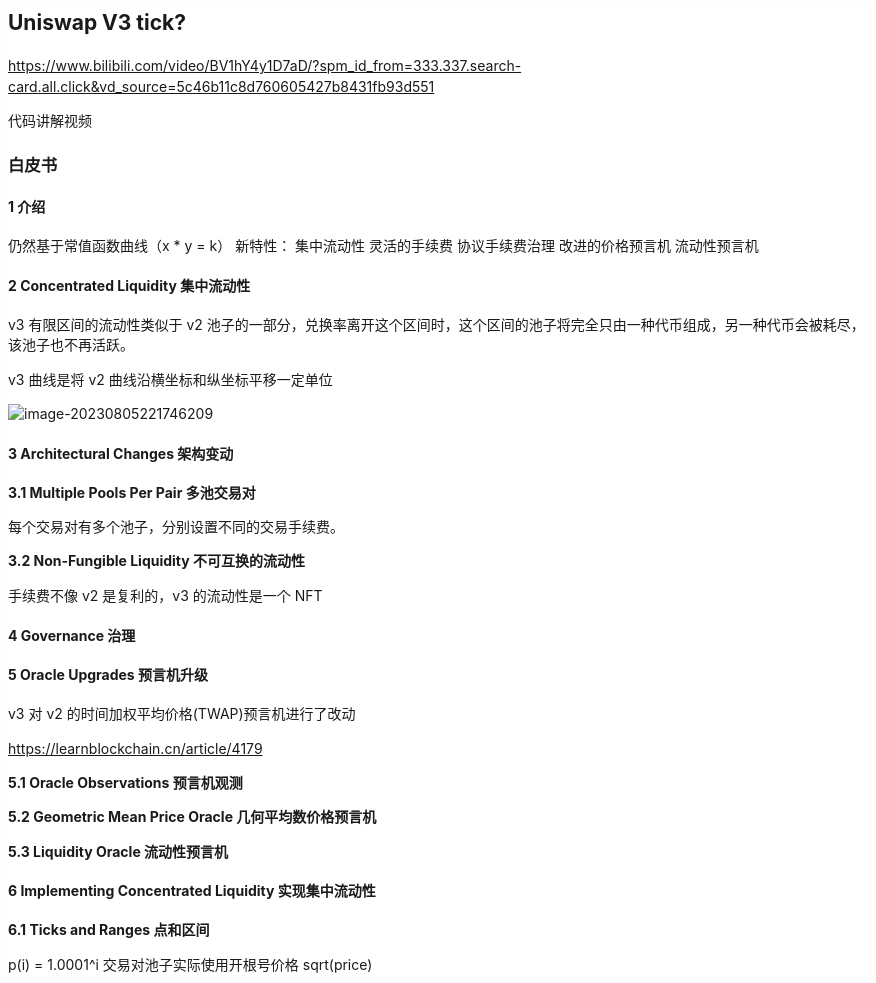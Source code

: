 ## Uniswap V3 tick?

https://www.bilibili.com/video/BV1hY4y1D7aD/?spm_id_from=333.337.search-card.all.click&vd_source=5c46b11c8d760605427b8431fb93d551

代码讲解视频

### 白皮书

#### 1 介绍

仍然基于常值函数曲线（x \* y = k）
新特性：
集中流动性
灵活的手续费
协议手续费治理
改进的价格预言机
流动性预言机

#### 2 Concentrated Liquidity 集中流动性

v3 有限区间的流动性类似于 v2 池子的一部分，兑换率离开这个区间时，这个区间的池子将完全只由一种代币组成，另一种代币会被耗尽，该池子也不再活跃。

v3 曲线是将 v2 曲线沿横坐标和纵坐标平移一定单位

![image-20230805221746209](C:\Users\Administrator\AppData\Roaming\Typora\typora-user-images\image-20230805221746209.png)

#### 3 Architectural Changes 架构变动

**3.1 Multiple Pools Per Pair 多池交易对**

每个交易对有多个池子，分别设置不同的交易手续费。

**3.2 Non-Fungible Liquidity 不可互换的流动性**

手续费不像 v2 是复利的，v3 的流动性是一个 NFT

#### 4 Governance 治理

#### 5 Oracle Upgrades 预言机升级

v3 对 v2 的时间加权平均价格(TWAP)预言机进行了改动

https://learnblockchain.cn/article/4179

**5.1 Oracle Observations 预言机观测**

**5.2 Geometric Mean Price Oracle 几何平均数价格预言机**

**5.3 Liquidity Oracle 流动性预言机**

#### 6 Implementing Concentrated Liquidity 实现集中流动性

**6.1 Ticks and Ranges 点和区间**

p(i) = 1.0001^i
交易对池子实际使用开根号价格 sqrt(price)
